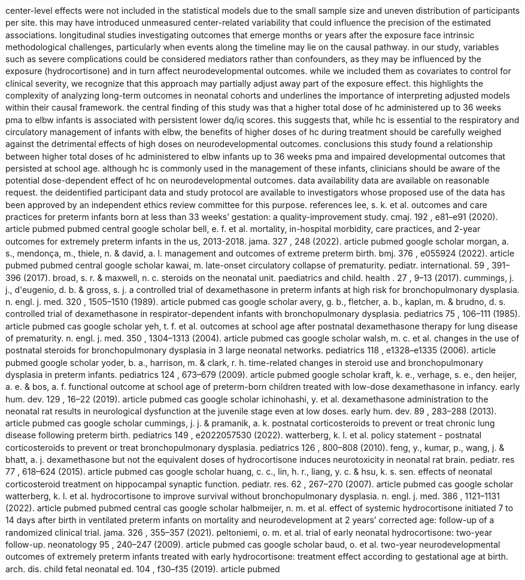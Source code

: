 center-level effects were not included in the statistical models due to the small sample size and uneven distribution of participants per site. this may have introduced unmeasured center-related variability that could influence the precision of the estimated associations. longitudinal studies investigating outcomes that emerge months or years after the exposure face intrinsic methodological challenges, particularly when events along the timeline may lie on the causal pathway. in our study, variables such as severe complications could be considered mediators rather than confounders, as they may be influenced by the exposure (hydrocortisone) and in turn affect neurodevelopmental outcomes. while we included them as covariates to control for clinical severity, we recognize that this approach may partially adjust away part of the exposure effect. this highlights the complexity of analyzing long-term outcomes in neonatal cohorts and underlines the importance of interpreting adjusted models within their causal framework. the central finding of this study was that a higher total dose of hc administered up to 36 weeks pma to elbw infants is associated with persistent lower dq/iq scores. this suggests that, while hc is essential to the respiratory and circulatory management of infants with elbw, the benefits of higher doses of hc during treatment should be carefully weighed against the detrimental effects of high doses on neurodevelopmental outcomes. conclusions this study found a relationship between higher total doses of hc administered to elbw infants up to 36 weeks pma and impaired developmental outcomes that persisted at school age. although hc is commonly used in the management of these infants, clinicians should be aware of the potential dose-dependent effect of hc on neurodevelopmental outcomes. data availability data are available on reasonable request. the deidentified participant data and study protocol are available to investigators whose proposed use of the data has been approved by an independent ethics review committee for this purpose. references lee, s. k. et al. outcomes and care practices for preterm infants born at less than 33 weeks’ gestation: a quality-improvement study. cmaj. 192 , e81–e91 (2020). article pubmed pubmed central google scholar bell, e. f. et al. mortality, in-hospital morbidity, care practices, and 2-year outcomes for extremely preterm infants in the us, 2013-2018. jama. 327 , 248 (2022). article pubmed google scholar morgan, a. s., mendonça, m., thiele, n. & david, a. l. management and outcomes of extreme preterm birth. bmj. 376 , e055924 (2022). article pubmed pubmed central google scholar kawai, m. late-onset circulatory collapse of prematurity. pediatr. international. 59 , 391–396 (2017). broad, s. r. & maxwell, n. c. steroids on the neonatal unit. paediatrics and child. health . 27 , 9–13 (2017). cummings, j. j., d'eugenio, d. b. & gross, s. j. a controlled trial of dexamethasone in preterm infants at high risk for bronchopulmonary dysplasia. n. engl. j. med. 320 , 1505–1510 (1989). article pubmed cas google scholar avery, g. b., fletcher, a. b., kaplan, m. & brudno, d. s. controlled trial of dexamethasone in respirator-dependent infants with bronchopulmonary dysplasia. pediatrics 75 , 106–111 (1985). article pubmed cas google scholar yeh, t. f. et al. outcomes at school age after postnatal dexamethasone therapy for lung disease of prematurity. n. engl. j. med. 350 , 1304–1313 (2004). article pubmed cas google scholar walsh, m. c. et al. changes in the use of postnatal steroids for bronchopulmonary dysplasia in 3 large neonatal networks. pediatrics 118 , e1328–e1335 (2006). article pubmed google scholar yoder, b. a., harrison, m. & clark, r. h. time-related changes in steroid use and bronchopulmonary dysplasia in preterm infants. pediatrics 124 , 673–679 (2009). article pubmed google scholar kraft, k. e., verhage, s. e., den heijer, a. e. & bos, a. f. functional outcome at school age of preterm-born children treated with low-dose dexamethasone in infancy. early hum. dev. 129 , 16–22 (2019). article pubmed cas google scholar ichinohashi, y. et al. dexamethasone administration to the neonatal rat results in neurological dysfunction at the juvenile stage even at low doses. early hum. dev. 89 , 283–288 (2013). article pubmed cas google scholar cummings, j. j. & pramanik, a. k. postnatal corticosteroids to prevent or treat chronic lung disease following preterm birth. pediatrics 149 , e2022057530 (2022). watterberg, k. l. et al. policy statement - postnatal corticosteroids to prevent or treat bronchopulmonary dysplasia. pediatrics 126 , 800–808 (2010). feng, y., kumar, p., wang, j. & bhatt, a. j. dexamethasone but not the equivalent doses of hydrocortisone induces neurotoxicity in neonatal rat brain. pediatr. res 77 , 618–624 (2015). article pubmed cas google scholar huang, c. c., lin, h. r., liang, y. c. & hsu, k. s. sen. effects of neonatal corticosteroid treatment on hippocampal synaptic function. pediatr. res. 62 , 267–270 (2007). article pubmed cas google scholar watterberg, k. l. et al. hydrocortisone to improve survival without bronchopulmonary dysplasia. n. engl. j. med. 386 , 1121–1131 (2022). article pubmed pubmed central cas google scholar halbmeijer, n. m. et al. effect of systemic hydrocortisone initiated 7 to 14 days after birth in ventilated preterm infants on mortality and neurodevelopment at 2 years’ corrected age: follow-up of a randomized clinical trial. jama. 326 , 355–357 (2021). peltoniemi, o. m. et al. trial of early neonatal hydrocortisone: two-year follow-up. neonatology 95 , 240–247 (2009). article pubmed cas google scholar baud, o. et al. two-year neurodevelopmental outcomes of extremely preterm infants treated with early hydrocortisone: treatment effect according to gestational age at birth. arch. dis. child fetal neonatal ed. 104 , f30–f35 (2019). article pubmed
